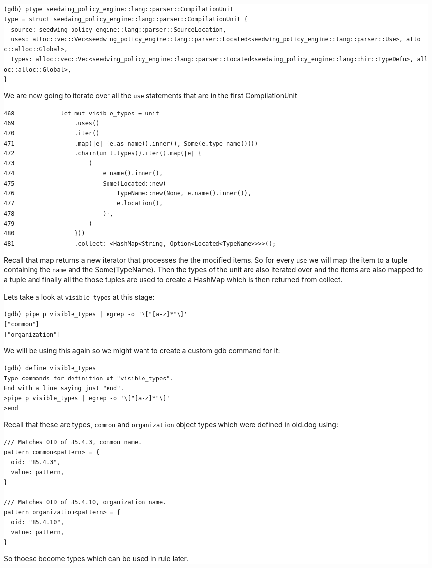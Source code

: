 ```console
(gdb) ptype seedwing_policy_engine::lang::parser::CompilationUnit
type = struct seedwing_policy_engine::lang::parser::CompilationUnit {
  source: seedwing_policy_engine::lang::parser::SourceLocation,
  uses: alloc::vec::Vec<seedwing_policy_engine::lang::parser::Located<seedwing_policy_engine::lang::parser::Use>, alloc::alloc::Global>,
  types: alloc::vec::Vec<seedwing_policy_engine::lang::parser::Located<seedwing_policy_engine::lang::hir::TypeDefn>, alloc::alloc::Global>,
}
```
We are now going to iterate over all the `use` statements that are in the first
CompilationUnit
```console
468	            let mut visible_types = unit
469	                .uses()
470	                .iter()
471	                .map(|e| (e.as_name().inner(), Some(e.type_name())))
472	                .chain(unit.types().iter().map(|e| {
473	                    (
474	                        e.name().inner(),
475	                        Some(Located::new(
476	                            TypeName::new(None, e.name().inner()),
477	                            e.location(),
478	                        )),
479	                    )
480	                }))
481	                .collect::<HashMap<String, Option<Located<TypeName>>>>();
```
Recall that map returns a new iterator that processes the the modified items.
So for every `use` we will map the item to a tuple containing the `name` and
the Some(TypeName). Then the types of the unit are also iterated over and the
items are also mapped to a tuple and finally all the those tuples are used to
create a HashMap which is then returned from collect.

Lets take a look at `visible_types` at this stage:
```console
(gdb) pipe p visible_types | egrep -o '\["[a-z]*"\]'
["common"]
["organization"]
```
We will be using this again so we might want to create a custom gdb command for
it:
```console
(gdb) define visible_types
Type commands for definition of "visible_types".
End with a line saying just "end".
>pipe p visible_types | egrep -o '\["[a-z]*"\]'
>end
```

Recall that these are types, `common` and `organization` object types which were
defined in oid.dog using:
```
/// Matches OID of 85.4.3, common name.
pattern common<pattern> = {
  oid: "85.4.3",
  value: pattern,
}

/// Matches OID of 85.4.10, organization name.
pattern organization<pattern> = {
  oid: "85.4.10",
  value: pattern,
}
```
So thoese become types which can be used in rule later.
